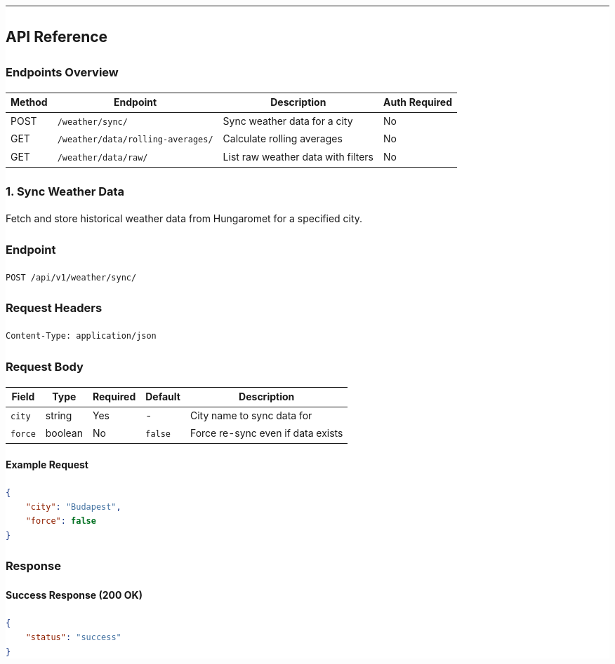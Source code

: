 ------------------------------------------------------------------------

## API Reference

### Endpoints Overview

| Method | Endpoint | Description | Auth Required |
|--------|----------|-------------|---------------|
| POST | `/weather/sync/` | Sync weather data for a city | No |
| GET | `/weather/data/rolling-averages/` | Calculate rolling averages | No |
| GET | `/weather/data/raw/` | List raw weather data with filters | No |


### 1. Sync Weather Data

Fetch and store historical weather data from Hungaromet for a specified city.

### Endpoint
```
POST /api/v1/weather/sync/
```

### Request Headers
```
Content-Type: application/json
```

### Request Body

| Field | Type | Required | Default | Description |
|-------|------|----------|---------|-------------|
| `city` | string | Yes | - | City name to sync data for |
| `force` | boolean | No | `false` | Force re-sync even if data exists |

#### Example Request
```json
{
    "city": "Budapest",
    "force": false
}
```

### Response

#### Success Response (200 OK)
```json
{
    "status": "success"
}
```
